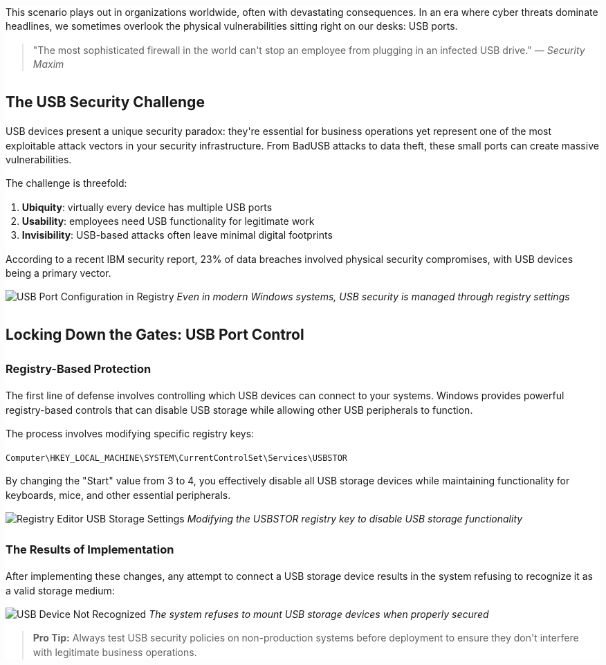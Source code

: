 This scenario plays out in organizations worldwide, often with devastating consequences. In an era where cyber threats dominate headlines, we sometimes overlook the physical vulnerabilities sitting right on our desks: USB ports.

> "The most sophisticated firewall in the world can't stop an employee from plugging in an infected USB drive." — *Security Maxim*

## The USB Security Challenge

USB devices present a unique security paradox: they're essential for business operations yet represent one of the most exploitable attack vectors in your security infrastructure. From BadUSB attacks to data theft, these small ports can create massive vulnerabilities.

The challenge is threefold:

1. **Ubiquity**: virtually every device has multiple USB ports
2. **Usability**: employees need USB functionality for legitimate work
3. **Invisibility**: USB-based attacks often leave minimal digital footprints

According to a recent IBM security report, 23% of data breaches involved physical security compromises, with USB devices being a primary vector.

![USB Port Configuration in Registry](Pasted%20image%2020231017150057.png)
*Even in modern Windows systems, USB security is managed through registry settings*

## Locking Down the Gates: USB Port Control

### Registry-Based Protection

The first line of defense involves controlling which USB devices can connect to your systems. Windows provides powerful registry-based controls that can disable USB storage while allowing other USB peripherals to function.

The process involves modifying specific registry keys:

```
Computer\HKEY_LOCAL_MACHINE\SYSTEM\CurrentControlSet\Services\USBSTOR
```

By changing the "Start" value from 3 to 4, you effectively disable all USB storage devices while maintaining functionality for keyboards, mice, and other essential peripherals.

![Registry Editor USB Storage Settings](Pasted%20image%2020231017150354.png)
*Modifying the USBSTOR registry key to disable USB storage functionality*

### The Results of Implementation

After implementing these changes, any attempt to connect a USB storage device results in the system refusing to recognize it as a valid storage medium:

![USB Device Not Recognized](Pasted%20image%2020231017151214.png)
*The system refuses to mount USB storage devices when properly secured*

> **Pro Tip:** Always test USB security policies on non-production systems before deployment to ensure they don't interfere with legitimate business operations.
